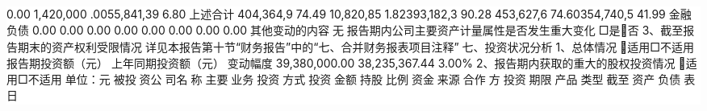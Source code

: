 0.00
1,420,000
.0055,841,39
6.80
上述合计
404,364,9
74.49
10,820,85
1.82393,182,3
90.28
453,627,6
74.60354,740,5
41.99
金融负债
0.00
0.00
0.00
0.00
0.00
0.00
0.00
0.00
其他变动的内容
无
报告期内公司主要资产计量属性是否发生重大变化
□是否
3、截至报告期末的资产权利受限情况
详见本报告第十节“财务报告”中的“七、合并财务报表项目注释”
七、投资状况分析
1、总体情况
适用□不适用
报告期投资额（元）
上年同期投资额（元）
变动幅度
39,380,000.00
38,235,367.44
3.00%
2、报告期内获取的重大的股权投资情况
适用□不适用
单位：元
被投
资公
司名
称
主要
业务
投资
方式
投资
金额
持股
比例
资金
来源
合作
方
投资
期限
产品
类型
截至
资产
负债
表日